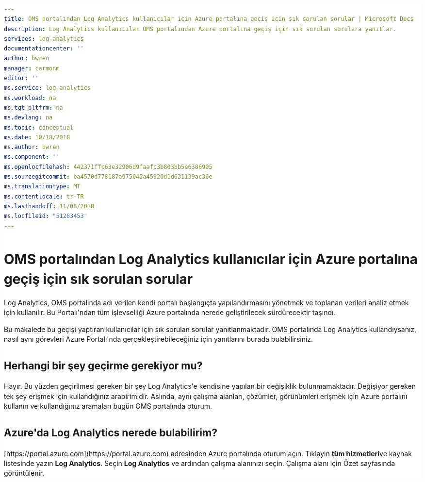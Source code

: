 ```yaml
---
title: OMS portalından Log Analytics kullanıcılar için Azure portalına geçiş için sık sorulan sorular | Microsoft Docs
description: Log Analytics kullanıcılar OMS portalından Azure portalına geçiş için sık sorulan sorulara yanıtlar.
services: log-analytics
documentationcenter: ''
author: bwren
manager: carmonm
editor: ''
ms.service: log-analytics
ms.workload: na
ms.tgt_pltfrm: na
ms.devlang: na
ms.topic: conceptual
ms.date: 10/18/2018
ms.author: bwren
ms.component: ''
ms.openlocfilehash: 442371ffc63e32906d9faafc3b803bb5e6386905
ms.sourcegitcommit: ba4570d778187a975645a45920d1d631139ac36e
ms.translationtype: MT
ms.contentlocale: tr-TR
ms.lasthandoff: 11/08/2018
ms.locfileid: "51283453"
---
```

# <a name="common-questions-for-transition-from-oms-portal-to-azure-portal-for-log-analytics-users"></a>OMS portalından Log Analytics kullanıcılar için Azure portalına geçiş için sık sorulan sorular
Log Analytics, OMS portalında adı verilen kendi portalı başlangıçta yapılandırmasını yönetmek ve toplanan verileri analiz etmek için kullanılır.  Bu Portalı'ndan tüm işlevselliği Azure portalında nerede geliştirilecek sürdürecektir taşındı.

Bu makalede bu geçişi yaptıran kullanıcılar için sık sorulan sorular yanıtlanmaktadır.  OMS portalında Log Analytics kullandıysanız, nasıl aynı görevleri Azure Portalı'nda gerçekleştirebileceğiniz için yanıtlarını burada bulabilirsiniz.

## <a name="do-i-need-to-migrate-anything"></a>Herhangi bir şey geçirme gerekiyor mu?
Hayır. Bu yüzden geçirilmesi gereken bir şey Log Analytics'e kendisine yapılan bir değişiklik bulunmamaktadır. Değişiyor gereken tek şey erişmek için kullandığınız arabirimidir. Aslında, aynı çalışma alanları, çözümler, görünümleri erişmek için Azure portalını kullanın ve kullandığınız aramaları bugün OMS portalında oturum.

## <a name="where-do-i-find-log-analytics-in-azure"></a>Azure'da Log Analytics nerede bulabilirim?
[https://portal.azure.com](https://portal.azure.com) adresinden Azure portalında oturum açın.  Tıklayın **tüm hizmetleri**ve kaynak listesinde yazın **Log Analytics**. Seçin **Log Analytics** ve ardından çalışma alanınızı seçin. Çalışma alanı için Özet sayfasında görüntülenir.
